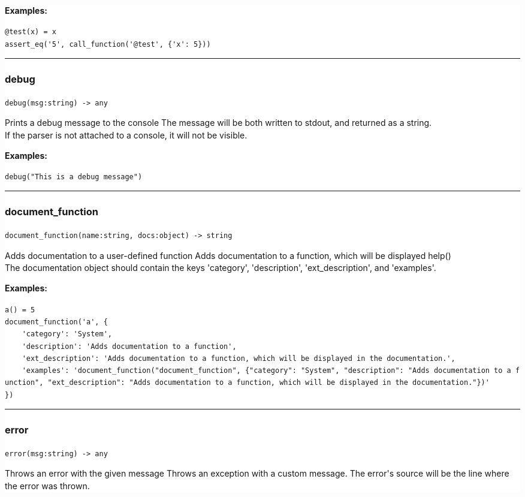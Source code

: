 **Examples:**  
```lavendeux
@test(x) = x
assert_eq('5', call_function('@test', {'x': 5}))
```

------------
### debug
```lavendeux
debug(msg:string) -> any
```
Prints a debug message to the console
The message will be both written to stdout, and returned as a string.  
If the parser is not attached to a console, it will not be visible.  
  
**Examples:**  
```lavendeux
debug("This is a debug message")
```

------------
### document_function
```lavendeux
document_function(name:string, docs:object) -> string
```
Adds documentation to a user-defined function
Adds documentation to a function, which will be displayed help()  
The documentation object should contain the keys 'category', 'description', 'ext_description', and 'examples'.  
  
**Examples:**  
```lavendeux
a() = 5
document_function('a', {
    'category': 'System',
    'description': 'Adds documentation to a function',
    'ext_description': 'Adds documentation to a function, which will be displayed in the documentation.',
    'examples': 'document_function("document_function", {"category": "System", "description": "Adds documentation to a function", "ext_description": "Adds documentation to a function, which will be displayed in the documentation."})'
})
```

------------
### error
```lavendeux
error(msg:string) -> any
```
Throws an error with the given message
Throws an exception with a custom message. The error's source will be the line where the error was thrown.  
  